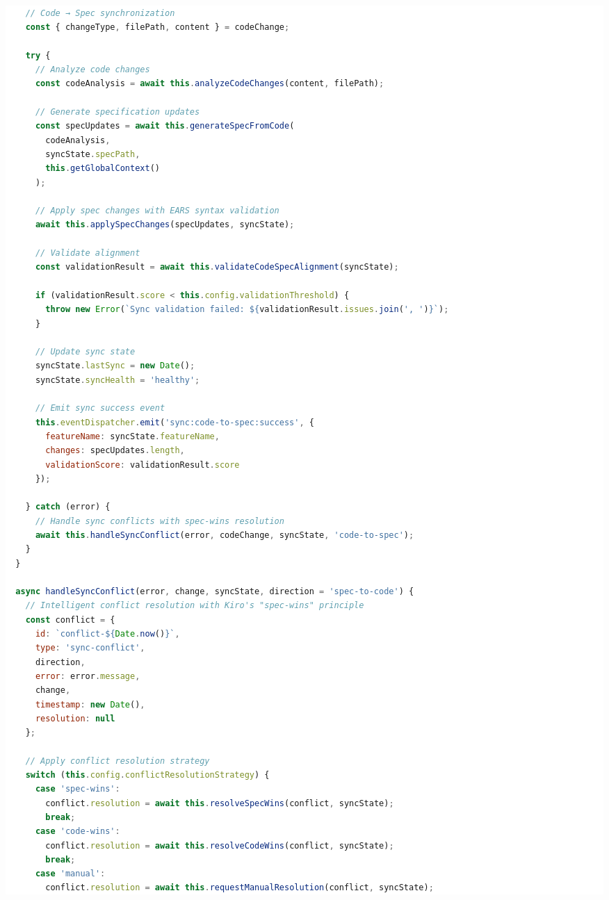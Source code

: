 ```javascript
    // Code → Spec synchronization  
    const { changeType, filePath, content } = codeChange;
    
    try {
      // Analyze code changes
      const codeAnalysis = await this.analyzeCodeChanges(content, filePath);
      
      // Generate specification updates
      const specUpdates = await this.generateSpecFromCode(
        codeAnalysis,
        syncState.specPath,
        this.getGlobalContext()
      );
      
      // Apply spec changes with EARS syntax validation
      await this.applySpecChanges(specUpdates, syncState);
      
      // Validate alignment
      const validationResult = await this.validateCodeSpecAlignment(syncState);
      
      if (validationResult.score < this.config.validationThreshold) {
        throw new Error(`Sync validation failed: ${validationResult.issues.join(', ')}`);
      }
      
      // Update sync state
      syncState.lastSync = new Date();
      syncState.syncHealth = 'healthy';
      
      // Emit sync success event
      this.eventDispatcher.emit('sync:code-to-spec:success', {
        featureName: syncState.featureName,
        changes: specUpdates.length,
        validationScore: validationResult.score
      });
      
    } catch (error) {
      // Handle sync conflicts with spec-wins resolution
      await this.handleSyncConflict(error, codeChange, syncState, 'code-to-spec');
    }
  }

  async handleSyncConflict(error, change, syncState, direction = 'spec-to-code') {
    // Intelligent conflict resolution with Kiro's "spec-wins" principle
    const conflict = {
      id: `conflict-${Date.now()}`,
      type: 'sync-conflict',
      direction,
      error: error.message,
      change,
      timestamp: new Date(),
      resolution: null
    };
    
    // Apply conflict resolution strategy
    switch (this.config.conflictResolutionStrategy) {
      case 'spec-wins':
        conflict.resolution = await this.resolveSpecWins(conflict, syncState);
        break;
      case 'code-wins':
        conflict.resolution = await this.resolveCodeWins(conflict, syncState);
        break;
      case 'manual':
        conflict.resolution = await this.requestManualResolution(conflict, syncState);
```